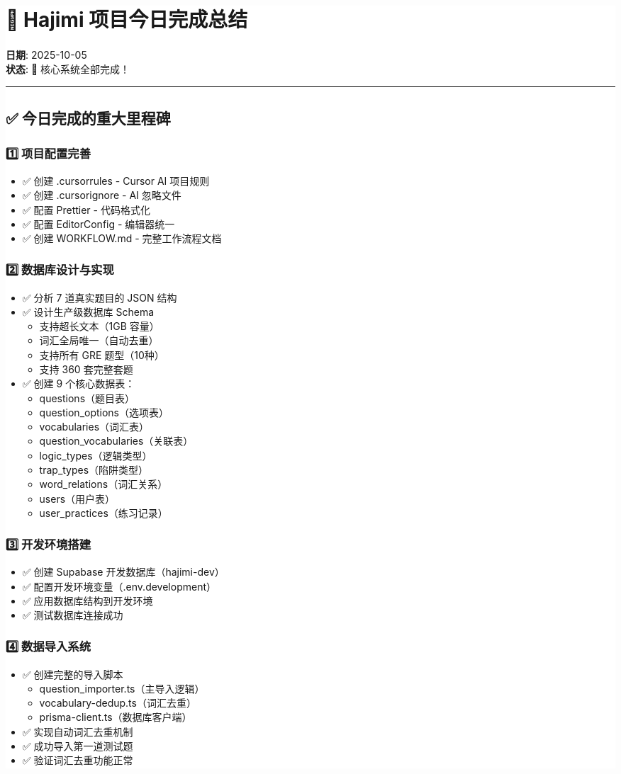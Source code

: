 # 🎉 Hajimi 项目今日完成总结

**日期**: 2025-10-05  
**状态**: 🚀 核心系统全部完成！

---

## ✅ 今日完成的重大里程碑

### 1️⃣ 项目配置完善
- ✅ 创建 .cursorrules - Cursor AI 项目规则
- ✅ 创建 .cursorignore - AI 忽略文件
- ✅ 配置 Prettier - 代码格式化
- ✅ 配置 EditorConfig - 编辑器统一
- ✅ 创建 WORKFLOW.md - 完整工作流程文档

### 2️⃣ 数据库设计与实现
- ✅ 分析 7 道真实题目的 JSON 结构
- ✅ 设计生产级数据库 Schema
  - 支持超长文本（1GB 容量）
  - 词汇全局唯一（自动去重）
  - 支持所有 GRE 题型（10种）
  - 支持 360 套完整套题
- ✅ 创建 9 个核心数据表：
  - questions（题目表）
  - question_options（选项表）
  - vocabularies（词汇表）
  - question_vocabularies（关联表）
  - logic_types（逻辑类型）
  - trap_types（陷阱类型）
  - word_relations（词汇关系）
  - users（用户表）
  - user_practices（练习记录）

### 3️⃣ 开发环境搭建
- ✅ 创建 Supabase 开发数据库（hajimi-dev）
- ✅ 配置开发环境变量（.env.development）
- ✅ 应用数据库结构到开发环境
- ✅ 测试数据库连接成功

### 4️⃣ 数据导入系统
- ✅ 创建完整的导入脚本
  - question_importer.ts（主导入逻辑）
  - vocabulary-dedup.ts（词汇去重）
  - prisma-client.ts（数据库客户端）
- ✅ 实现自动词汇去重机制
- ✅ 成功导入第一道测试题
- ✅ 验证词汇去重功能正常
